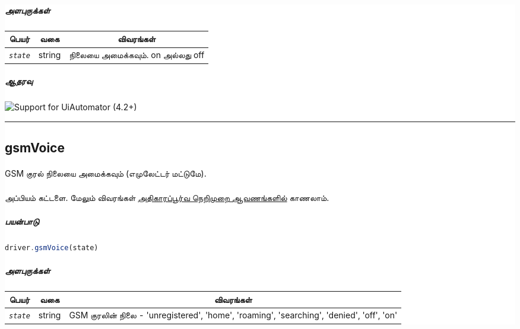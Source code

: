 
##### அளபுருக்கள்

<table>
  <thead>
    <tr>
      <th>பெயர்</th><th>வகை</th><th>விவரங்கள்</th>
    </tr>
  </thead>
  <tbody>
    <tr>
      <td><code><var>state</var></code></td>
      <td>string</td>
      <td>நிலையை அமைக்கவும். on அல்லது off</td>
    </tr>
  </tbody>
</table>


##### ஆதரவு

![Support for UiAutomator (4.2+)](/img/icons/android.svg)

---

## gsmVoice
GSM குரல் நிலையை அமைக்கவும் (எமுலேட்டர் மட்டுமே).<br /><br />அப்பியம் கட்டளை. மேலும் விவரங்கள் [அதிகாரப்பூர்வ நெறிமுறை ஆவணங்களில்](https://appium.github.io/appium.io/docs/en/commands/device/network/gsm-voice/) காணலாம்.

##### பயன்பாடு

```js
driver.gsmVoice(state)
```


##### அளபுருக்கள்

<table>
  <thead>
    <tr>
      <th>பெயர்</th><th>வகை</th><th>விவரங்கள்</th>
    </tr>
  </thead>
  <tbody>
    <tr>
      <td><code><var>state</var></code></td>
      <td>string</td>
      <td>GSM குரலின் நிலை - 'unregistered', 'home', 'roaming', 'searching', 'denied', 'off', 'on'</td>
    </tr>
  </tbody>
</table>
